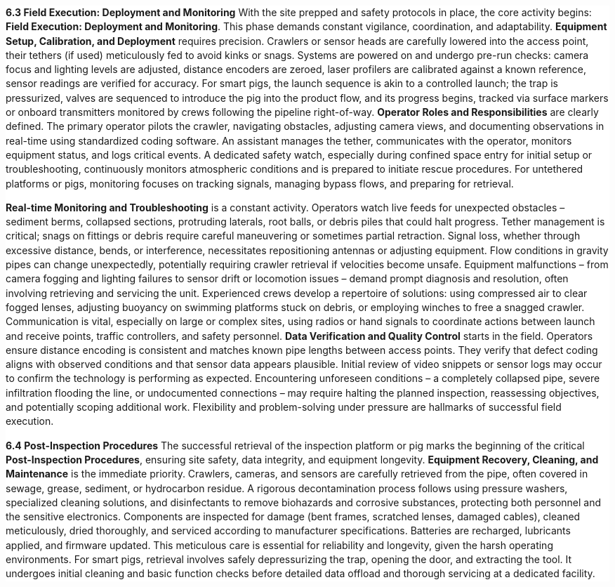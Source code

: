 **6.3 Field Execution: Deployment and Monitoring** With the site prepped and safety protocols in place, the core activity begins: **Field Execution: Deployment and Monitoring**. This phase demands constant vigilance, coordination, and adaptability. **Equipment Setup, Calibration, and Deployment** requires precision. Crawlers or sensor heads are carefully lowered into the access point, their tethers (if used) meticulously fed to avoid kinks or snags. Systems are powered on and undergo pre-run checks: camera focus and lighting levels are adjusted, distance encoders are zeroed, laser profilers are calibrated against a known reference, sensor readings are verified for accuracy. For smart pigs, the launch sequence is akin to a controlled launch; the trap is pressurized, valves are sequenced to introduce the pig into the product flow, and its progress begins, tracked via surface markers or onboard transmitters monitored by crews following the pipeline right-of-way. **Operator Roles and Responsibilities** are clearly defined. The primary operator pilots the crawler, navigating obstacles, adjusting camera views, and documenting observations in real-time using standardized coding software. An assistant manages the tether, communicates with the operator, monitors equipment status, and logs critical events. A dedicated safety watch, especially during confined space entry for initial setup or troubleshooting, continuously monitors atmospheric conditions and is prepared to initiate rescue procedures. For untethered platforms or pigs, monitoring focuses on tracking signals, managing bypass flows, and preparing for retrieval.

**Real-time Monitoring and Troubleshooting** is a constant activity. Operators watch live feeds for unexpected obstacles – sediment berms, collapsed sections, protruding laterals, root balls, or debris piles that could halt progress. Tether management is critical; snags on fittings or debris require careful maneuvering or sometimes partial retraction. Signal loss, whether through excessive distance, bends, or interference, necessitates repositioning antennas or adjusting equipment. Flow conditions in gravity pipes can change unexpectedly, potentially requiring crawler retrieval if velocities become unsafe. Equipment malfunctions – from camera fogging and lighting failures to sensor drift or locomotion issues – demand prompt diagnosis and resolution, often involving retrieving and servicing the unit. Experienced crews develop a repertoire of solutions: using compressed air to clear fogged lenses, adjusting buoyancy on swimming platforms stuck on debris, or employing winches to free a snagged crawler. Communication is vital, especially on large or complex sites, using radios or hand signals to coordinate actions between launch and receive points, traffic controllers, and safety personnel. **Data Verification and Quality Control** starts in the field. Operators ensure distance encoding is consistent and matches known pipe lengths between access points. They verify that defect coding aligns with observed conditions and that sensor data appears plausible. Initial review of video snippets or sensor logs may occur to confirm the technology is performing as expected. Encountering unforeseen conditions – a completely collapsed pipe, severe infiltration flooding the line, or undocumented connections – may require halting the planned inspection, reassessing objectives, and potentially scoping additional work. Flexibility and problem-solving under pressure are hallmarks of successful field execution.

**6.4 Post-Inspection Procedures** The successful retrieval of the inspection platform or pig marks the beginning of the critical **Post-Inspection Procedures**, ensuring site safety, data integrity, and equipment longevity. **Equipment Recovery, Cleaning, and Maintenance** is the immediate priority. Crawlers, cameras, and sensors are carefully retrieved from the pipe, often covered in sewage, grease, sediment, or hydrocarbon residue. A rigorous decontamination process follows using pressure washers, specialized cleaning solutions, and disinfectants to remove biohazards and corrosive substances, protecting both personnel and the sensitive electronics. Components are inspected for damage (bent frames, scratched lenses, damaged cables), cleaned meticulously, dried thoroughly, and serviced according to manufacturer specifications. Batteries are recharged, lubricants applied, and firmware updated. This meticulous care is essential for reliability and longevity, given the harsh operating environments. For smart pigs, retrieval involves safely depressurizing the trap, opening the door, and extracting the tool. It undergoes initial cleaning and basic function checks before detailed data offload and thorough servicing at a dedicated facility.
